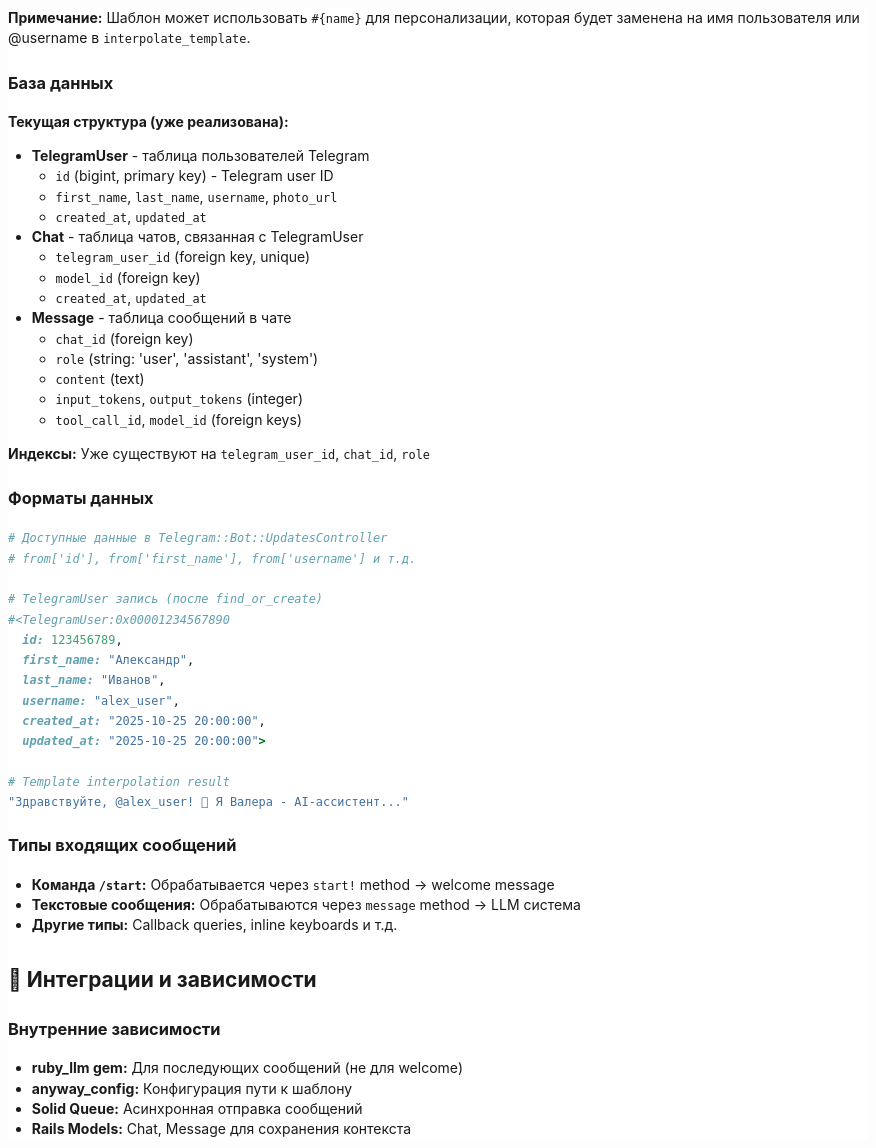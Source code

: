 **Примечание:** Шаблон может использовать `#{name}` для персонализации, которая будет заменена на имя пользователя или @username в `interpolate_template`.

### База данных
**Текущая структура (уже реализована):**
- **TelegramUser** - таблица пользователей Telegram
  - `id` (bigint, primary key) - Telegram user ID
  - `first_name`, `last_name`, `username`, `photo_url`
  - `created_at`, `updated_at`
- **Chat** - таблица чатов, связанная с TelegramUser
  - `telegram_user_id` (foreign key, unique)
  - `model_id` (foreign key)
  - `created_at`, `updated_at`
- **Message** - таблица сообщений в чате
  - `chat_id` (foreign key)
  - `role` (string: 'user', 'assistant', 'system')
  - `content` (text)
  - `input_tokens`, `output_tokens` (integer)
  - `tool_call_id`, `model_id` (foreign keys)

**Индексы:** Уже существуют на `telegram_user_id`, `chat_id`, `role`

### Форматы данных
```ruby
# Доступные данные в Telegram::Bot::UpdatesController
# from['id'], from['first_name'], from['username'] и т.д.

# TelegramUser запись (после find_or_create)
#<TelegramUser:0x00001234567890
  id: 123456789,
  first_name: "Александр",
  last_name: "Иванов",
  username: "alex_user",
  created_at: "2025-10-25 20:00:00",
  updated_at: "2025-10-25 20:00:00">

# Template interpolation result
"Здравствуйте, @alex_user! 🔧 Я Валера - AI-ассистент..."
```

### Типы входящих сообщений
- **Команда `/start`:** Обрабатывается через `start!` method → welcome message
- **Текстовые сообщения:** Обрабатываются через `message` method → LLM система
- **Другие типы:** Callback queries, inline keyboards и т.д.

## 🔌 Интеграции и зависимости

### Внутренние зависимости
- **ruby_llm gem:** Для последующих сообщений (не для welcome)
- **anyway_config:** Конфигурация пути к шаблону
- **Solid Queue:** Асинхронная отправка сообщений
- **Rails Models:** Chat, Message для сохранения контекста
